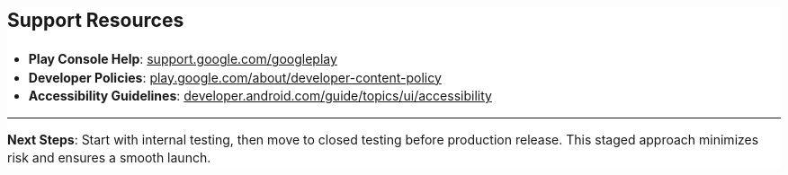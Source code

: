 ## Support Resources

- **Play Console Help**: [support.google.com/googleplay](https://support.google.com/googleplay)
- **Developer Policies**: [play.google.com/about/developer-content-policy](https://play.google.com/about/developer-content-policy/)
- **Accessibility Guidelines**: [developer.android.com/guide/topics/ui/accessibility](https://developer.android.com/guide/topics/ui/accessibility)

---

**Next Steps**: Start with internal testing, then move to closed testing before production release. This staged approach minimizes risk and ensures a smooth launch.